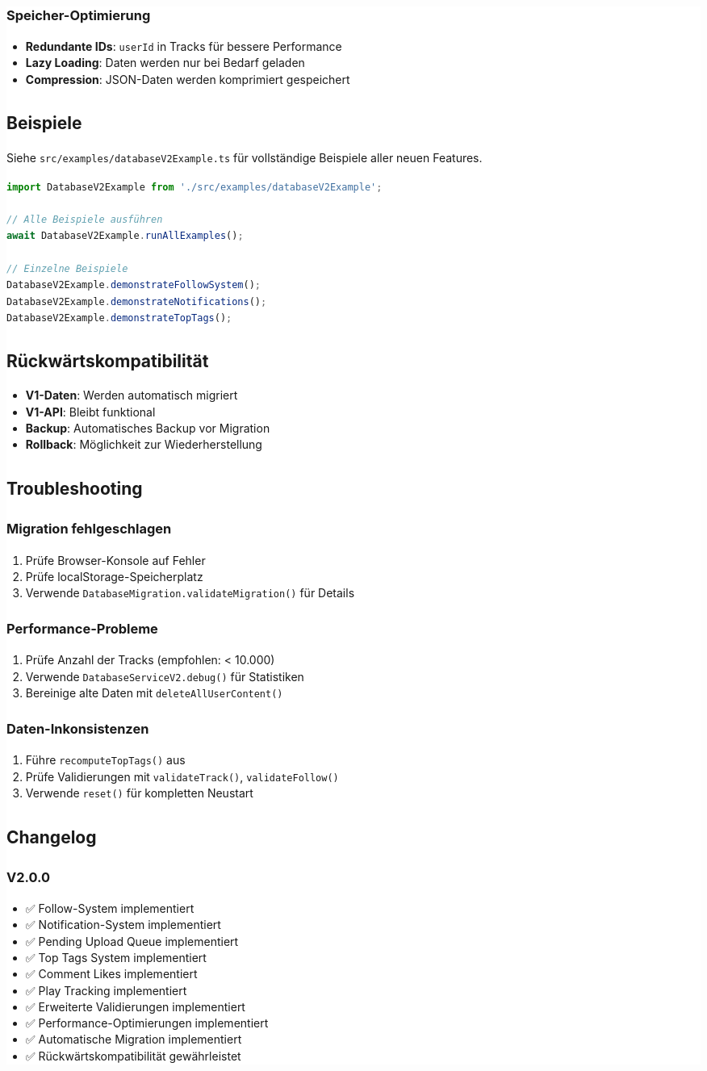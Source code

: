 ### Speicher-Optimierung
- **Redundante IDs**: `userId` in Tracks für bessere Performance
- **Lazy Loading**: Daten werden nur bei Bedarf geladen
- **Compression**: JSON-Daten werden komprimiert gespeichert

## Beispiele

Siehe `src/examples/databaseV2Example.ts` für vollständige Beispiele aller neuen Features.

```typescript
import DatabaseV2Example from './src/examples/databaseV2Example';

// Alle Beispiele ausführen
await DatabaseV2Example.runAllExamples();

// Einzelne Beispiele
DatabaseV2Example.demonstrateFollowSystem();
DatabaseV2Example.demonstrateNotifications();
DatabaseV2Example.demonstrateTopTags();
```

## Rückwärtskompatibilität

- **V1-Daten**: Werden automatisch migriert
- **V1-API**: Bleibt funktional
- **Backup**: Automatisches Backup vor Migration
- **Rollback**: Möglichkeit zur Wiederherstellung

## Troubleshooting

### Migration fehlgeschlagen
1. Prüfe Browser-Konsole auf Fehler
2. Prüfe localStorage-Speicherplatz
3. Verwende `DatabaseMigration.validateMigration()` für Details

### Performance-Probleme
1. Prüfe Anzahl der Tracks (empfohlen: < 10.000)
2. Verwende `DatabaseServiceV2.debug()` für Statistiken
3. Bereinige alte Daten mit `deleteAllUserContent()`

### Daten-Inkonsistenzen
1. Führe `recomputeTopTags()` aus
2. Prüfe Validierungen mit `validateTrack()`, `validateFollow()`
3. Verwende `reset()` für kompletten Neustart

## Changelog

### V2.0.0
- ✅ Follow-System implementiert
- ✅ Notification-System implementiert
- ✅ Pending Upload Queue implementiert
- ✅ Top Tags System implementiert
- ✅ Comment Likes implementiert
- ✅ Play Tracking implementiert
- ✅ Erweiterte Validierungen implementiert
- ✅ Performance-Optimierungen implementiert
- ✅ Automatische Migration implementiert
- ✅ Rückwärtskompatibilität gewährleistet

